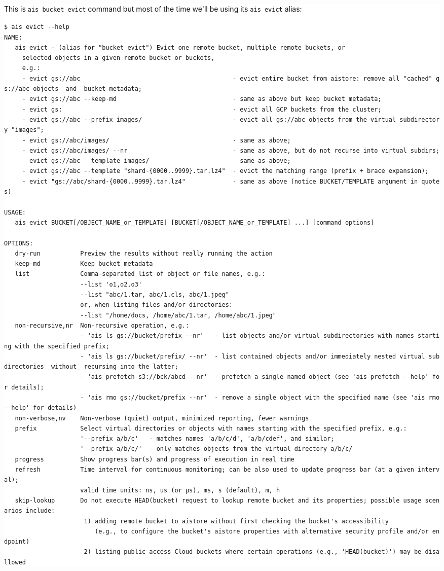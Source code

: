 This is `ais bucket evict` command but most of the time we'll be using its `ais evict` alias:

```console
$ ais evict --help
NAME:
   ais evict - (alias for "bucket evict") Evict one remote bucket, multiple remote buckets, or
     selected objects in a given remote bucket or buckets,
     e.g.:
     - evict gs://abc                                          - evict entire bucket from aistore: remove all "cached" gs://abc objects _and_ bucket metadata;
     - evict gs://abc --keep-md                                - same as above but keep bucket metadata;
     - evict gs:                                               - evict all GCP buckets from the cluster;
     - evict gs://abc --prefix images/                         - evict all gs://abc objects from the virtual subdirectory "images";
     - evict gs://abc/images/                                  - same as above;
     - evict gs://abc/images/ --nr                             - same as above, but do not recurse into virtual subdirs;
     - evict gs://abc --template images/                       - same as above;
     - evict gs://abc --template "shard-{0000..9999}.tar.lz4"  - evict the matching range (prefix + brace expansion);
     - evict "gs://abc/shard-{0000..9999}.tar.lz4"             - same as above (notice BUCKET/TEMPLATE argument in quotes)

USAGE:
   ais evict BUCKET[/OBJECT_NAME_or_TEMPLATE] [BUCKET[/OBJECT_NAME_or_TEMPLATE] ...] [command options]

OPTIONS:
   dry-run           Preview the results without really running the action
   keep-md           Keep bucket metadata
   list              Comma-separated list of object or file names, e.g.:
                     --list 'o1,o2,o3'
                     --list "abc/1.tar, abc/1.cls, abc/1.jpeg"
                     or, when listing files and/or directories:
                     --list "/home/docs, /home/abc/1.tar, /home/abc/1.jpeg"
   non-recursive,nr  Non-recursive operation, e.g.:
                     - 'ais ls gs://bucket/prefix --nr'   - list objects and/or virtual subdirectories with names starting with the specified prefix;
                     - 'ais ls gs://bucket/prefix/ --nr'  - list contained objects and/or immediately nested virtual subdirectories _without_ recursing into the latter;
                     - 'ais prefetch s3://bck/abcd --nr'  - prefetch a single named object (see 'ais prefetch --help' for details);
                     - 'ais rmo gs://bucket/prefix --nr'  - remove a single object with the specified name (see 'ais rmo --help' for details)
   non-verbose,nv    Non-verbose (quiet) output, minimized reporting, fewer warnings
   prefix            Select virtual directories or objects with names starting with the specified prefix, e.g.:
                     '--prefix a/b/c'   - matches names 'a/b/c/d', 'a/b/cdef', and similar;
                     '--prefix a/b/c/'  - only matches objects from the virtual directory a/b/c/
   progress          Show progress bar(s) and progress of execution in real time
   refresh           Time interval for continuous monitoring; can be also used to update progress bar (at a given interval);
                     valid time units: ns, us (or µs), ms, s (default), m, h
   skip-lookup       Do not execute HEAD(bucket) request to lookup remote bucket and its properties; possible usage scenarios include:
                      1) adding remote bucket to aistore without first checking the bucket's accessibility
                         (e.g., to configure the bucket's aistore properties with alternative security profile and/or endpoint)
                      2) listing public-access Cloud buckets where certain operations (e.g., 'HEAD(bucket)') may be disallowed
```